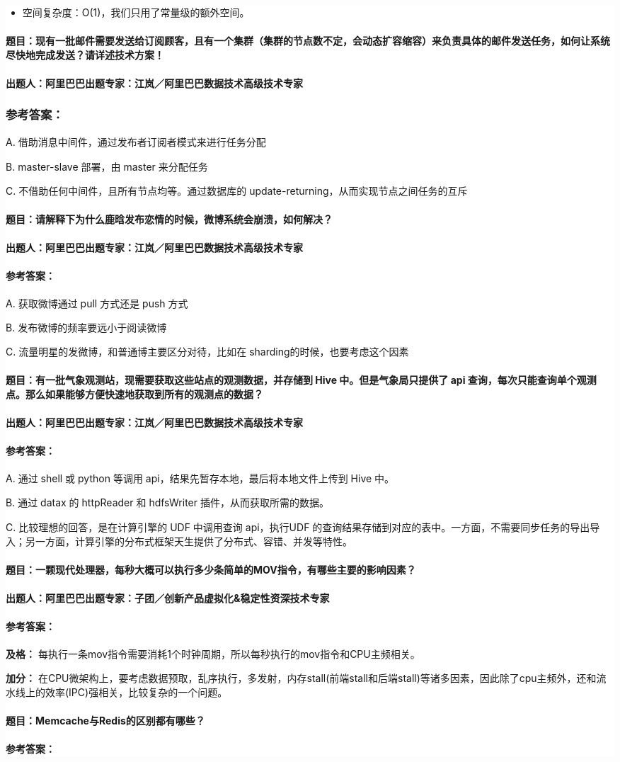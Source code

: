 * 空间复杂度：O(1)，我们只用了常量级的额外空间。

#### **题目**：现有一批邮件需要发送给订阅顾客，且有一个集群（集群的节点数不定，会动态扩容缩容）来负责具体的邮件发送任务，如何让系统尽快地完成发送？请详述技术方案！

#### **出题人**：阿里巴巴出题专家：江岚／阿里巴巴数据技术高级技术专家

### **参考答案**：

A. 借助消息中间件，通过发布者订阅者模式来进行任务分配

B. master-slave 部署，由 master 来分配任务

C. 不借助任何中间件，且所有节点均等。通过数据库的 update-returning，从而实现节点之间任务的互斥

#### **题目**：请解释下为什么鹿晗发布恋情的时候，微博系统会崩溃，如何解决？

#### **出题人**：阿里巴巴出题专家：江岚／阿里巴巴数据技术高级技术专家

#### **参考答案**：

A. 获取微博通过 pull 方式还是 push 方式

B. 发布微博的频率要远小于阅读微博

C. 流量明星的发微博，和普通博主要区分对待，比如在 sharding的时候，也要考虑这个因素

#### **题目**：有一批气象观测站，现需要获取这些站点的观测数据，并存储到 Hive 中。但是气象局只提供了 api 查询，每次只能查询单个观测点。那么如果能够方便快速地获取到所有的观测点的数据？

#### **出题人**：阿里巴巴出题专家：江岚／阿里巴巴数据技术高级技术专家

#### **参考答案**：

A. 通过 shell 或 python 等调用 api，结果先暂存本地，最后将本地文件上传到 Hive 中。

B. 通过 datax 的 httpReader 和 hdfsWriter 插件，从而获取所需的数据。

C. 比较理想的回答，是在计算引擎的 UDF 中调用查询 api，执行UDF 的查询结果存储到对应的表中。一方面，不需要同步任务的导出导入；另一方面，计算引擎的分布式框架天生提供了分布式、容错、并发等特性。

#### **题目**：一颗现代处理器，每秒大概可以执行多少条简单的MOV指令，有哪些主要的影响因素？

#### **出题人**：阿里巴巴出题专家：子团／创新产品虚拟化&稳定性资深技术专家

#### **参考答案**：

**及格：**
每执行一条mov指令需要消耗1个时钟周期，所以每秒执行的mov指令和CPU主频相关。

**加分：**
在CPU微架构上，要考虑数据预取，乱序执行，多发射，内存stall(前端stall和后端stall)等诸多因素，因此除了cpu主频外，还和流水线上的效率(IPC)强相关，比较复杂的一个问题。

#### **题目**：Memcache与Redis的区别都有哪些？

#### **参考答案**：
